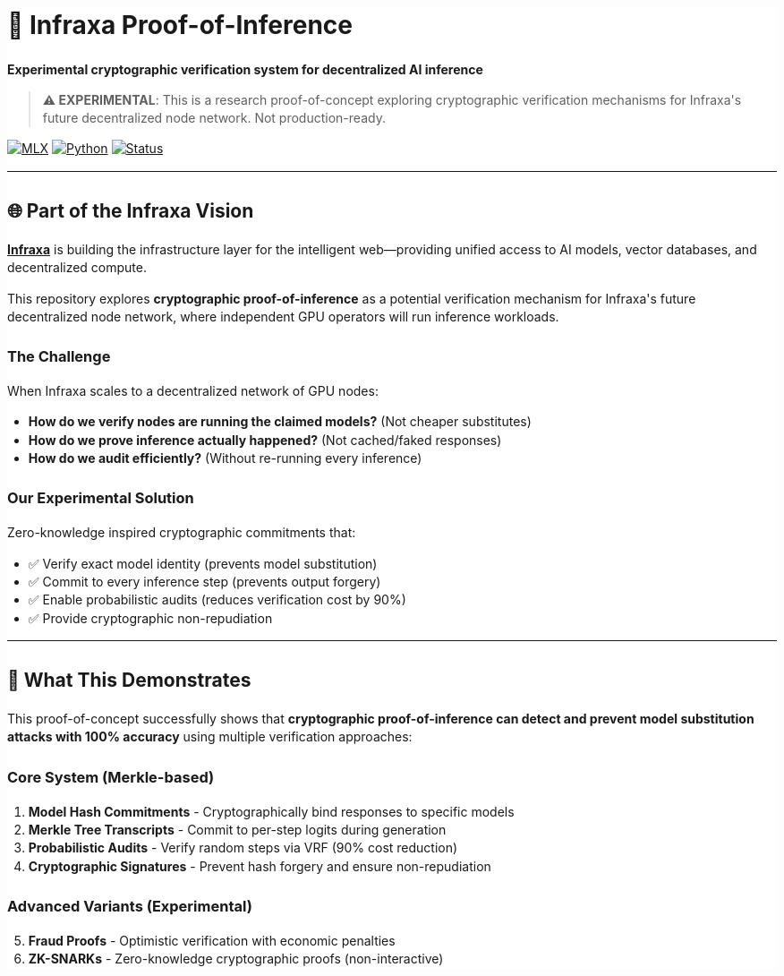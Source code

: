 # 🔐 Infraxa Proof-of-Inference

**Experimental cryptographic verification system for decentralized AI inference**

> **⚠️ EXPERIMENTAL**: This is a research proof-of-concept exploring cryptographic verification mechanisms for Infraxa's future decentralized node network. Not production-ready.

[![MLX](https://img.shields.io/badge/MLX-Apple%20Silicon-blue)](https://github.com/ml-explore/mlx)
[![Python](https://img.shields.io/badge/Python-3.9--3.12-green)](https://www.python.org/)
[![Status](https://img.shields.io/badge/Status-Experimental-orange)](.)

---

## 🌐 Part of the Infraxa Vision

**[Infraxa](https://infraxa.ai)** is building the infrastructure layer for the intelligent web—providing unified access to AI models, vector databases, and decentralized compute.

This repository explores **cryptographic proof-of-inference** as a potential verification mechanism for Infraxa's future decentralized node network, where independent GPU operators will run inference workloads.

### The Challenge

When Infraxa scales to a decentralized network of GPU nodes:
- **How do we verify nodes are running the claimed models?** (Not cheaper substitutes)
- **How do we prove inference actually happened?** (Not cached/faked responses)
- **How do we audit efficiently?** (Without re-running every inference)

### Our Experimental Solution

Zero-knowledge inspired cryptographic commitments that:
- ✅ Verify exact model identity (prevents model substitution)
- ✅ Commit to every inference step (prevents output forgery)
- ✅ Enable probabilistic audits (reduces verification cost by 90%)
- ✅ Provide cryptographic non-repudiation

---

## 🎯 What This Demonstrates

This proof-of-concept successfully shows that **cryptographic proof-of-inference can detect and prevent model substitution attacks with 100% accuracy** using multiple verification approaches:

### Core System (Merkle-based)
1. **Model Hash Commitments** - Cryptographically bind responses to specific models
2. **Merkle Tree Transcripts** - Commit to per-step logits during generation
3. **Probabilistic Audits** - Verify random steps via VRF (90% cost reduction)
4. **Cryptographic Signatures** - Prevent hash forgery and ensure non-repudiation

### Advanced Variants (Experimental)
5. **Fraud Proofs** - Optimistic verification with economic penalties
6. **ZK-SNARKs** - Zero-knowledge cryptographic proofs (non-interactive)

